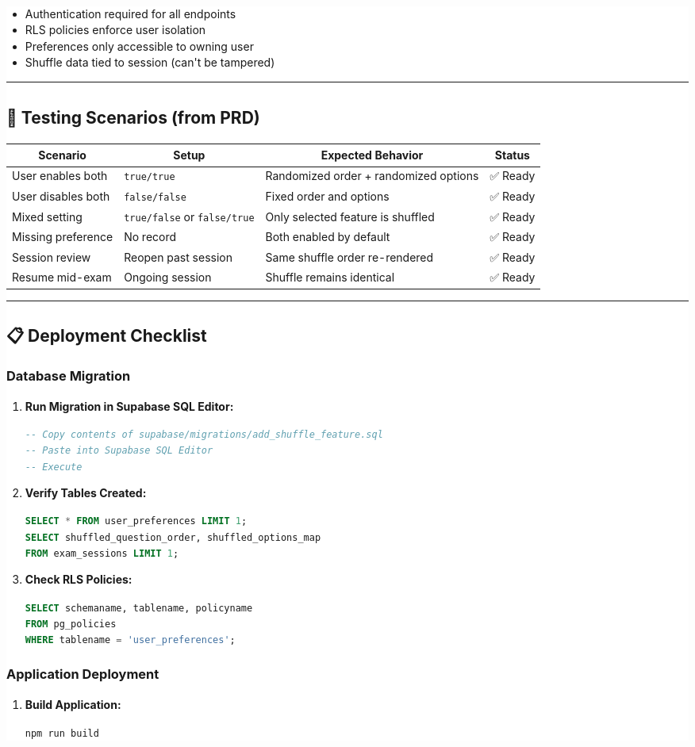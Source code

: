- Authentication required for all endpoints
- RLS policies enforce user isolation
- Preferences only accessible to owning user
- Shuffle data tied to session (can't be tampered)

---

## 🧪 Testing Scenarios (from PRD)

| Scenario | Setup | Expected Behavior | Status |
|----------|-------|-------------------|--------|
| User enables both | `true/true` | Randomized order + randomized options | ✅ Ready |
| User disables both | `false/false` | Fixed order and options | ✅ Ready |
| Mixed setting | `true/false` or `false/true` | Only selected feature is shuffled | ✅ Ready |
| Missing preference | No record | Both enabled by default | ✅ Ready |
| Session review | Reopen past session | Same shuffle order re-rendered | ✅ Ready |
| Resume mid-exam | Ongoing session | Shuffle remains identical | ✅ Ready |

---

## 📋 Deployment Checklist

### Database Migration

1. **Run Migration in Supabase SQL Editor:**
   ```sql
   -- Copy contents of supabase/migrations/add_shuffle_feature.sql
   -- Paste into Supabase SQL Editor
   -- Execute
   ```

2. **Verify Tables Created:**
   ```sql
   SELECT * FROM user_preferences LIMIT 1;
   SELECT shuffled_question_order, shuffled_options_map
   FROM exam_sessions LIMIT 1;
   ```

3. **Check RLS Policies:**
   ```sql
   SELECT schemaname, tablename, policyname
   FROM pg_policies
   WHERE tablename = 'user_preferences';
   ```

### Application Deployment

1. **Build Application:**
   ```bash
   npm run build
   ```
